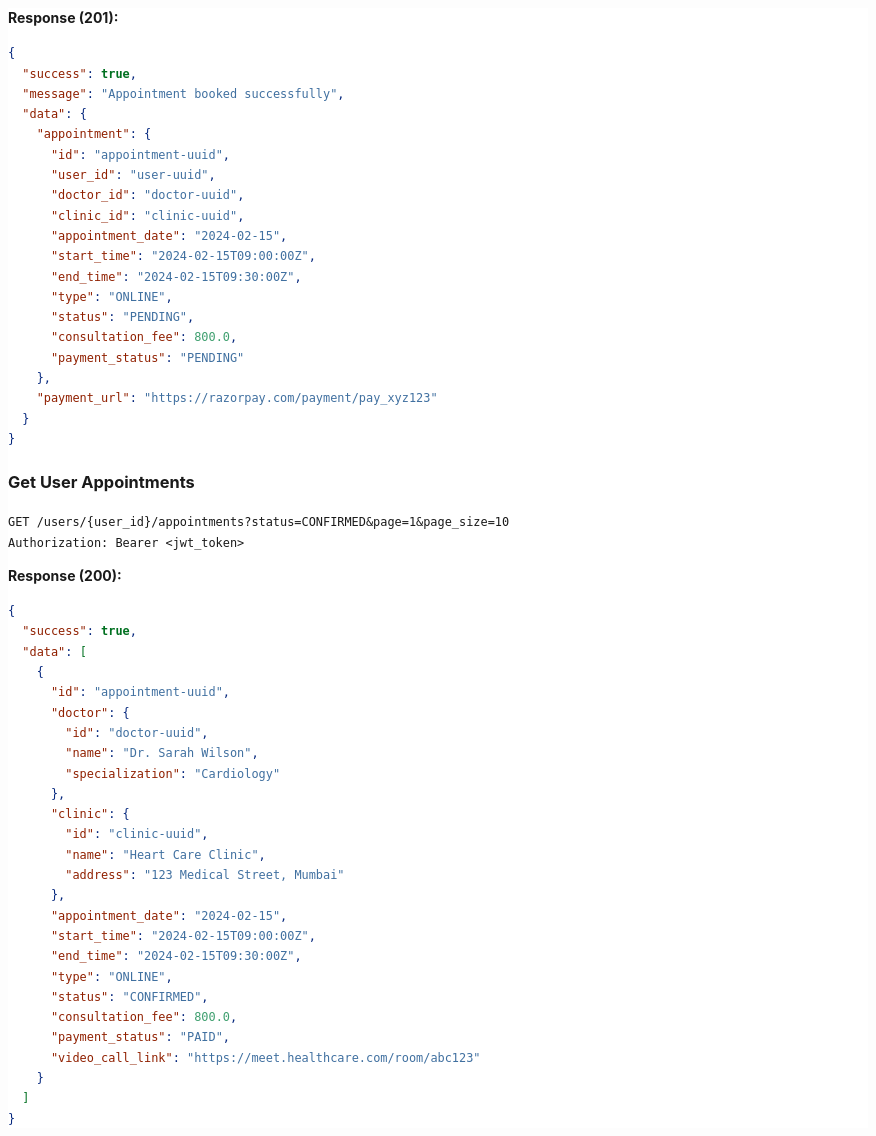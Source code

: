 **Response (201):**
```json
{
  "success": true,
  "message": "Appointment booked successfully",
  "data": {
    "appointment": {
      "id": "appointment-uuid",
      "user_id": "user-uuid",
      "doctor_id": "doctor-uuid",
      "clinic_id": "clinic-uuid",
      "appointment_date": "2024-02-15",
      "start_time": "2024-02-15T09:00:00Z",
      "end_time": "2024-02-15T09:30:00Z",
      "type": "ONLINE",
      "status": "PENDING",
      "consultation_fee": 800.0,
      "payment_status": "PENDING"
    },
    "payment_url": "https://razorpay.com/payment/pay_xyz123"
  }
}
```

### Get User Appointments
```http
GET /users/{user_id}/appointments?status=CONFIRMED&page=1&page_size=10
Authorization: Bearer <jwt_token>
```

**Response (200):**
```json
{
  "success": true,
  "data": [
    {
      "id": "appointment-uuid",
      "doctor": {
        "id": "doctor-uuid",
        "name": "Dr. Sarah Wilson",
        "specialization": "Cardiology"
      },
      "clinic": {
        "id": "clinic-uuid",
        "name": "Heart Care Clinic",
        "address": "123 Medical Street, Mumbai"
      },
      "appointment_date": "2024-02-15",
      "start_time": "2024-02-15T09:00:00Z",
      "end_time": "2024-02-15T09:30:00Z",
      "type": "ONLINE",
      "status": "CONFIRMED",
      "consultation_fee": 800.0,
      "payment_status": "PAID",
      "video_call_link": "https://meet.healthcare.com/room/abc123"
    }
  ]
}
```
